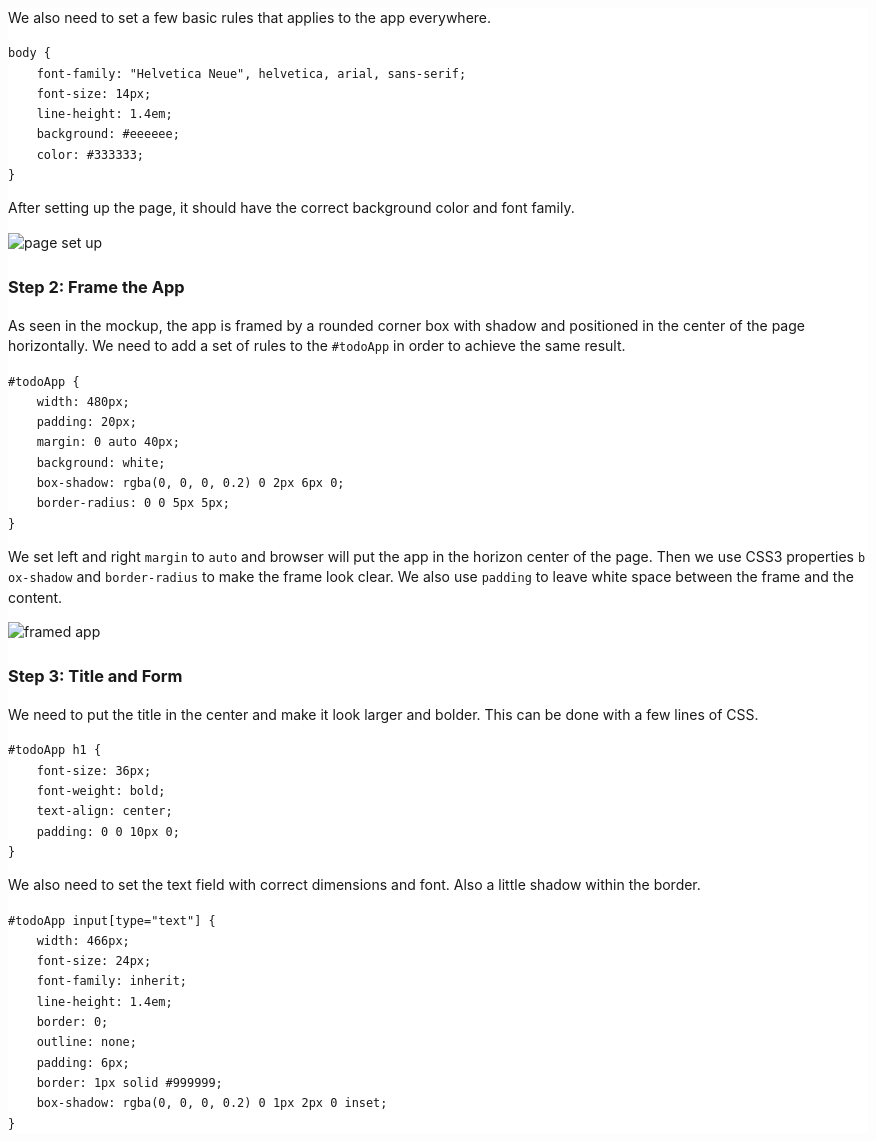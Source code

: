 We also need to set a few basic rules that applies to the app everywhere.

    body {
        font-family: "Helvetica Neue", helvetica, arial, sans-serif;
        font-size: 14px;
        line-height: 1.4em;
        background: #eeeeee;
        color: #333333;
    }

After setting up the page, it should have the correct background color and font family.

![page set up](https://img.skitch.com/20111203-nj4eb38bi4y15b29k4m8kuysdi.jpg)

### Step 2: Frame the App

As seen in the mockup, the app is framed by a rounded corner box with shadow and positioned in the center of the page horizontally. We need to add a set of rules to the `#todoApp` in order to achieve the same result.

    #todoApp {
        width: 480px;
        padding: 20px;
        margin: 0 auto 40px;
        background: white;
        box-shadow: rgba(0, 0, 0, 0.2) 0 2px 6px 0;
        border-radius: 0 0 5px 5px;
    }

We set left and right `margin` to `auto` and browser will put the app in the horizon center of the page. Then we use CSS3 properties `box-shadow` and `border-radius` to make the frame look clear. We also use `padding` to leave white space between the frame and the content.

![framed app](https://img.skitch.com/20111203-b3jeph5ny79h93puid35fefe37.jpg)

### Step 3: Title and Form

We need to put the title in the center and make it look larger and bolder. This can be done with a few lines of CSS.

    #todoApp h1 {
        font-size: 36px;
        font-weight: bold;
        text-align: center;
        padding: 0 0 10px 0;
    }

We also need to set the text field with correct dimensions and font. Also a little shadow within the border.

    #todoApp input[type="text"] {
        width: 466px;
        font-size: 24px;
        font-family: inherit;
        line-height: 1.4em;
        border: 0;
        outline: none;
        padding: 6px;
        border: 1px solid #999999;
        box-shadow: rgba(0, 0, 0, 0.2) 0 1px 2px 0 inset;
    }

